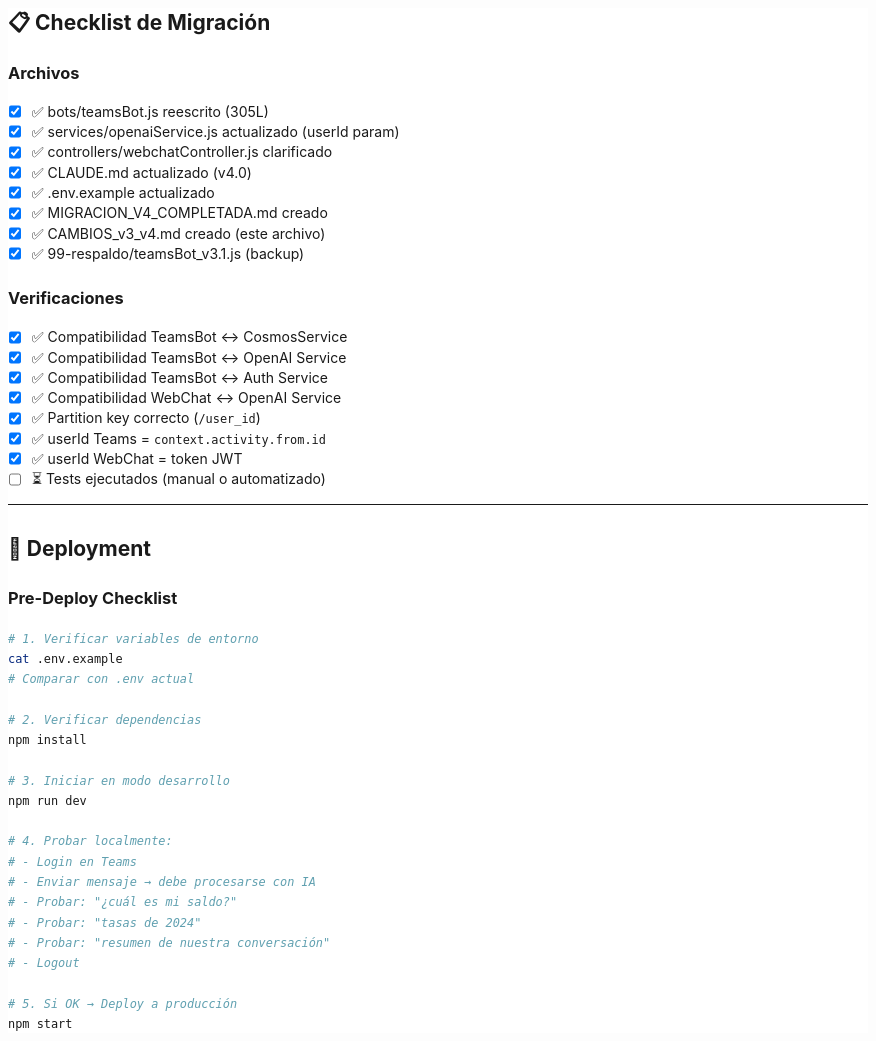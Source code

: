 
## 📋 Checklist de Migración

### Archivos

- [x] ✅ bots/teamsBot.js reescrito (305L)
- [x] ✅ services/openaiService.js actualizado (userId param)
- [x] ✅ controllers/webchatController.js clarificado
- [x] ✅ CLAUDE.md actualizado (v4.0)
- [x] ✅ .env.example actualizado
- [x] ✅ MIGRACION_V4_COMPLETADA.md creado
- [x] ✅ CAMBIOS_v3_v4.md creado (este archivo)
- [x] ✅ 99-respaldo/teamsBot_v3.1.js (backup)

### Verificaciones

- [x] ✅ Compatibilidad TeamsBot ↔ CosmosService
- [x] ✅ Compatibilidad TeamsBot ↔ OpenAI Service
- [x] ✅ Compatibilidad TeamsBot ↔ Auth Service
- [x] ✅ Compatibilidad WebChat ↔ OpenAI Service
- [x] ✅ Partition key correcto (`/user_id`)
- [x] ✅ userId Teams = `context.activity.from.id`
- [x] ✅ userId WebChat = token JWT
- [ ] ⏳ Tests ejecutados (manual o automatizado)

---

## 🚀 Deployment

### Pre-Deploy Checklist

```bash
# 1. Verificar variables de entorno
cat .env.example
# Comparar con .env actual

# 2. Verificar dependencias
npm install

# 3. Iniciar en modo desarrollo
npm run dev

# 4. Probar localmente:
# - Login en Teams
# - Enviar mensaje → debe procesarse con IA
# - Probar: "¿cuál es mi saldo?"
# - Probar: "tasas de 2024"
# - Probar: "resumen de nuestra conversación"
# - Logout

# 5. Si OK → Deploy a producción
npm start
```
